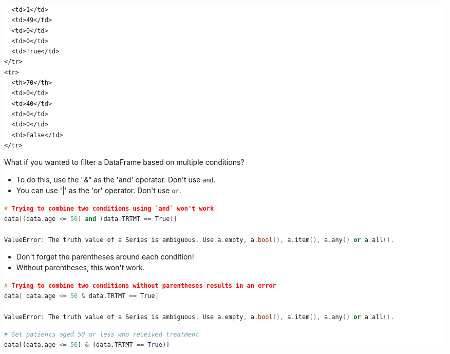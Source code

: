       <td>1</td>
      <td>49</td>
      <td>0</td>
      <td>0</td>
      <td>True</td>
    </tr>
    <tr>
      <th>70</th>
      <td>0</td>
      <td>40</td>
      <td>0</td>
      <td>0</td>
      <td>False</td>
    </tr>
  </tbody>
</table>
</div>



What if you wanted to filter a DataFrame based on multiple conditions? 
- To do this, use the "&" as the 'and' operator.  Don't use `and`.
- You can use '|' as the 'or' operator.  Don't use `or`.

```CPP
# Trying to combine two conditions using `and` won't work
data[(data.age <= 50) and (data.TRTMT == True)]

ValueError: The truth value of a Series is ambiguous. Use a.empty, a.bool(), a.item(), a.any() or a.all().
```

- Don't forget the parentheses around each condition!
- Without parentheses, this won't work.

```CPP
# Trying to combine two conditions without parentheses results in an error
data[ data.age <= 50 & data.TRTMT == True]

ValueError: The truth value of a Series is ambiguous. Use a.empty, a.bool(), a.item(), a.any() or a.all().
```


```python
# Get patients aged 50 or less who received treatment
data[(data.age <= 50) & (data.TRTMT == True)]
```




<div>
<style scoped>
    .dataframe tbody tr th:only-of-type {
        vertical-align: middle;
    }
